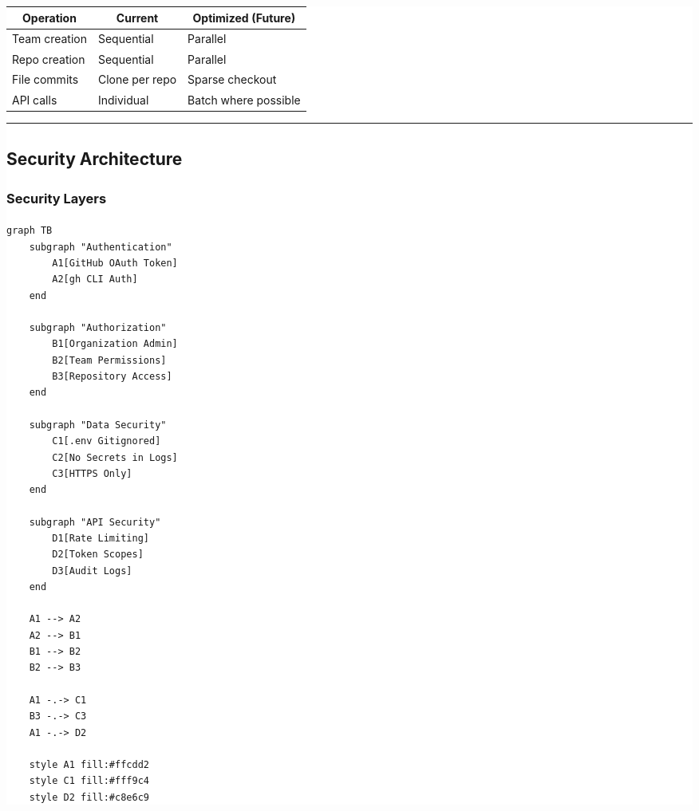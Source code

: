 | Operation | Current | Optimized (Future) |
|-----------|---------|-------------------|
| Team creation | Sequential | Parallel |
| Repo creation | Sequential | Parallel |
| File commits | Clone per repo | Sparse checkout |
| API calls | Individual | Batch where possible |

---

## Security Architecture

### Security Layers

```mermaid
graph TB
    subgraph "Authentication"
        A1[GitHub OAuth Token]
        A2[gh CLI Auth]
    end

    subgraph "Authorization"
        B1[Organization Admin]
        B2[Team Permissions]
        B3[Repository Access]
    end

    subgraph "Data Security"
        C1[.env Gitignored]
        C2[No Secrets in Logs]
        C3[HTTPS Only]
    end

    subgraph "API Security"
        D1[Rate Limiting]
        D2[Token Scopes]
        D3[Audit Logs]
    end

    A1 --> A2
    A2 --> B1
    B1 --> B2
    B2 --> B3

    A1 -.-> C1
    B3 -.-> C3
    A1 -.-> D2

    style A1 fill:#ffcdd2
    style C1 fill:#fff9c4
    style D2 fill:#c8e6c9
```
